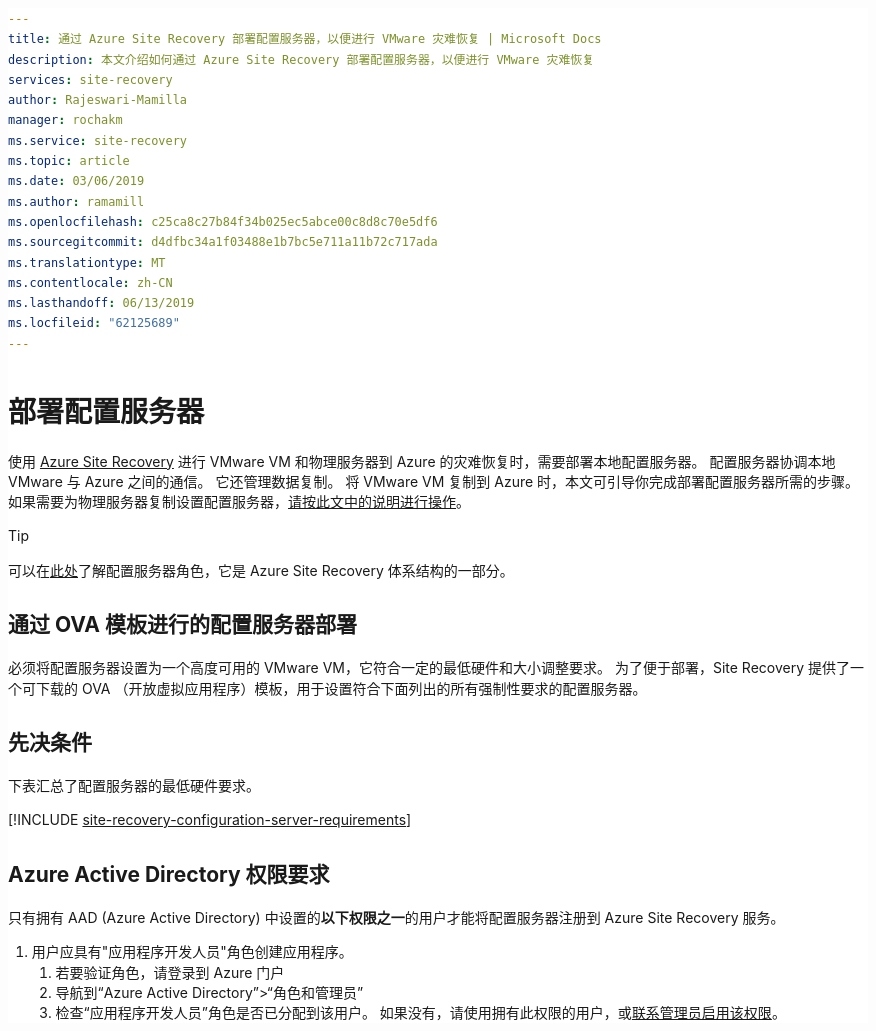 ```yaml
---
title: 通过 Azure Site Recovery 部署配置服务器，以便进行 VMware 灾难恢复 | Microsoft Docs
description: 本文介绍如何通过 Azure Site Recovery 部署配置服务器，以便进行 VMware 灾难恢复
services: site-recovery
author: Rajeswari-Mamilla
manager: rochakm
ms.service: site-recovery
ms.topic: article
ms.date: 03/06/2019
ms.author: ramamill
ms.openlocfilehash: c25ca8c27b84f34b025ec5abce00c8d8c70e5df6
ms.sourcegitcommit: d4dfbc34a1f03488e1b7bc5e711a11b72c717ada
ms.translationtype: MT
ms.contentlocale: zh-CN
ms.lasthandoff: 06/13/2019
ms.locfileid: "62125689"
---
```

# <a name="deploy-a-configuration-server"></a>部署配置服务器

使用 [Azure Site Recovery](site-recovery-overview.md) 进行 VMware VM 和物理服务器到 Azure 的灾难恢复时，需要部署本地配置服务器。 配置服务器协调本地 VMware 与 Azure 之间的通信。 它还管理数据复制。 将 VMware VM 复制到 Azure 时，本文可引导你完成部署配置服务器所需的步骤。 如果需要为物理服务器复制设置配置服务器，[请按此文中的说明进行操作](physical-azure-set-up-source.md)。

> [!TIP]
> 可以在[此处](vmware-azure-architecture.md)了解配置服务器角色，它是 Azure Site Recovery 体系结构的一部分。

## <a name="deployment-of-configuration-server-through-ova-template"></a>通过 OVA 模板进行的配置服务器部署

必须将配置服务器设置为一个高度可用的 VMware VM，它符合一定的最低硬件和大小调整要求。 为了便于部署，Site Recovery 提供了一个可下载的 OVA （开放虚拟应用程序）模板，用于设置符合下面列出的所有强制性要求的配置服务器。

## <a name="prerequisites"></a>先决条件

下表汇总了配置服务器的最低硬件要求。

[!INCLUDE [site-recovery-configuration-server-requirements](../../includes/site-recovery-configuration-and-scaleout-process-server-requirements.md)]

## <a name="azure-active-directory-permission-requirements"></a>Azure Active Directory 权限要求

只有拥有 AAD (Azure Active Directory) 中设置的**以下权限之一**的用户才能将配置服务器注册到 Azure Site Recovery 服务。

1. 用户应具有"应用程序开发人员"角色创建应用程序。
   1. 若要验证角色，请登录到 Azure 门户</br>
   1. 导航到“Azure Active Directory”>“角色和管理员”</br>
   1. 检查“应用程序开发人员”角色是否已分配到该用户。 如果没有，请使用拥有此权限的用户，或[联系管理员启用该权限](https://docs.microsoft.com/azure/active-directory/fundamentals/active-directory-users-assign-role-azure-portal#assign-roles)。
    